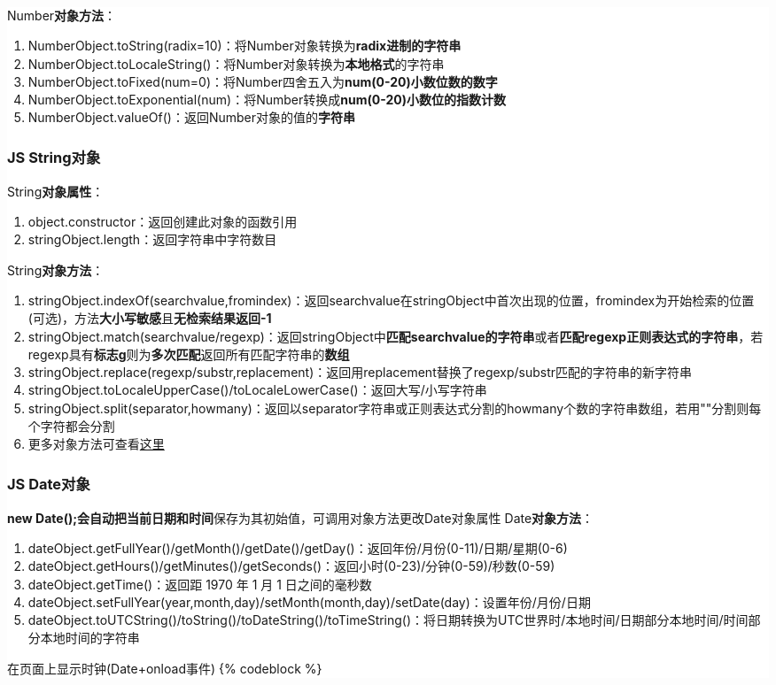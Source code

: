 Number**对象方法**：
1. NumberObject.toString(radix=10)：将Number对象转换为**radix进制的字符串**
2. NumberObject.toLocaleString()：将Number对象转换为**本地格式**的字符串
3. NumberObject.toFixed(num=0)：将Number四舍五入为**num(0-20)小数位数的数字**
4. NumberObject.toExponential(num)：将Number转换成**num(0-20)小数位的指数计数**
5. NumberObject.valueOf()：返回Number对象的值的**字符串**

### JS String对象
String**对象属性**：
1. object.constructor：返回创建此对象的函数引用
2. stringObject.length：返回字符串中字符数目

String**对象方法**：
1. stringObject.indexOf(searchvalue,fromindex)：返回searchvalue在stringObject中首次出现的位置，fromindex为开始检索的位置(可选)，方法**大小写敏感**且**无检索结果返回-1**
2. stringObject.match(searchvalue/regexp)：返回stringObject中**匹配searchvalue的字符串**或者**匹配regexp正则表达式的字符串**，若regexp具有**标志g**则为**多次匹配**返回所有匹配字符串的**数组**
3. stringObject.replace(regexp/substr,replacement)：返回用replacement替换了regexp/substr匹配的字符串的新字符串
4. stringObject.toLocaleUpperCase()/toLocaleLowerCase()：返回大写/小写字符串
5. stringObject.split(separator,howmany)：返回以separator字符串或正则表达式分割的howmany个数的字符串数组，若用""分割则每个字符都会分割
6. 更多对象方法可查看[这里](http://www.w3school.com.cn/jsref/jsref_obj_string.asp)

### JS Date对象
**new Date();**会自动把**当前日期和时间**保存为其初始值，可调用对象方法更改Date对象属性
Date**对象方法**：
1. dateObject.getFullYear()/getMonth()/getDate()/getDay()：返回年份/月份(0-11)/日期/星期(0-6)
2. dateObject.getHours()/getMinutes()/getSeconds()：返回小时(0-23)/分钟(0-59)/秒数(0-59)
3. dateObject.getTime()：返回距 1970 年 1 月 1 日之间的毫秒数
4. dateObject.setFullYear(year,month,day)/setMonth(month,day)/setDate(day)：设置年份/月份/日期
5. dateObject.toUTCString()/toString()/toDateString()/toTimeString()：将日期转换为UTC世界时/本地时间/日期部分本地时间/时间部分本地时间的字符串

在页面上显示时钟(Date+onload事件)
{% codeblock %}
<script>
function startTime(){
	var today=new Date();
	var h=today.getHours();
	var m=today.getMinutes();
	var s=today.getSeconds();// 在小于10的数字前加一个‘0’
	m=checkTime(m);
	s=checkTime(s);
	document.getElementById('block').innerHTML=h+":"+m+":"+s;
	t=setTimeout(function(){startTime()},500);
}
function checkTime(i){
	if (i<10){
		i="0" + i;
	}
	return i;
}
</script>
<body onload="startTime()">
	
